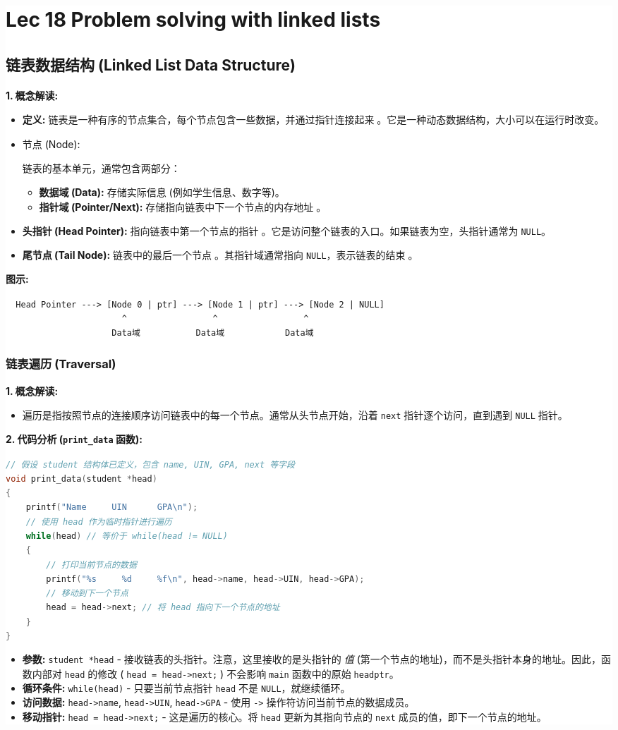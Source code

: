 

# Lec 18 Problem solving with linked lists

## 链表数据结构 (Linked List Data Structure)

**1. 概念解读:**

- **定义:** 链表是一种有序的节点集合，每个节点包含一些数据，并通过指针连接起来 。它是一种动态数据结构，大小可以在运行时改变。

- 节点 (Node):

   链表的基本单元，通常包含两部分：

  - **数据域 (Data):** 存储实际信息 (例如学生信息、数字等)。
  - **指针域 (Pointer/Next):** 存储指向链表中下一个节点的内存地址 。

- **头指针 (Head Pointer):** 指向链表中第一个节点的指针 。它是访问整个链表的入口。如果链表为空，头指针通常为 `NULL`。

- **尾节点 (Tail Node):** 链表中的最后一个节点 。其指针域通常指向 `NULL`，表示链表的结束 。

**图示:**

```
  Head Pointer ---> [Node 0 | ptr] ---> [Node 1 | ptr] ---> [Node 2 | NULL]
                       ^                 ^                 ^
                     Data域           Data域            Data域
```

### 链表遍历 (Traversal)

**1. 概念解读:**

- 遍历是指按照节点的连接顺序访问链表中的每一个节点。通常从头节点开始，沿着 `next` 指针逐个访问，直到遇到 `NULL` 指针。

**2. 代码分析 (`print_data` 函数):** 

```c
// 假设 student 结构体已定义，包含 name, UIN, GPA, next 等字段
void print_data(student *head)
{
    printf("Name     UIN      GPA\n");
    // 使用 head 作为临时指针进行遍历
    while(head) // 等价于 while(head != NULL)
    {
        // 打印当前节点的数据
        printf("%s     %d     %f\n", head->name, head->UIN, head->GPA);
        // 移动到下一个节点
        head = head->next; // 将 head 指向下一个节点的地址
    }
}
```

- **参数:** `student *head` - 接收链表的头指针。注意，这里接收的是头指针的 *值* (第一个节点的地址)，而不是头指针本身的地址。因此，函数内部对 `head` 的修改 ( `head = head->next;` ) 不会影响 `main` 函数中的原始 `headptr`。
- **循环条件:** `while(head)` - 只要当前节点指针 `head` 不是 `NULL`，就继续循环。
- **访问数据:** `head->name`, `head->UIN`, `head->GPA` - 使用 `->` 操作符访问当前节点的数据成员。
- **移动指针:** `head = head->next;` - 这是遍历的核心。将 `head` 更新为其指向节点的 `next` 成员的值，即下一个节点的地址。
